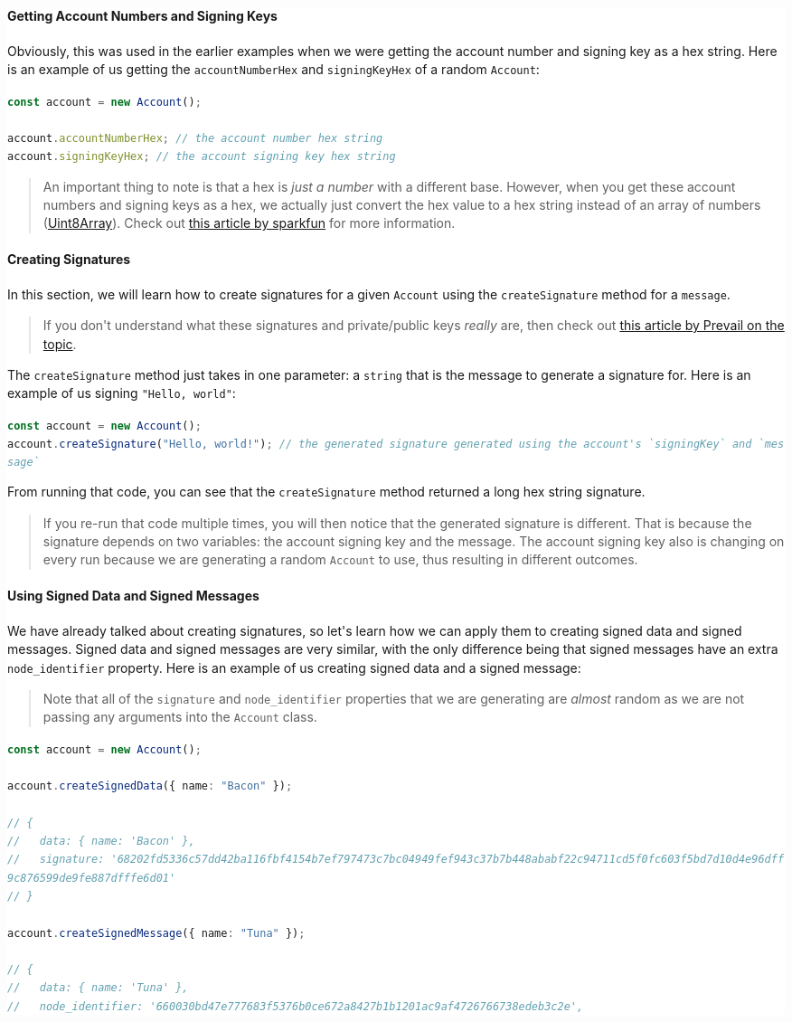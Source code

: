 #### Getting Account Numbers and Signing Keys

Obviously, this was used in the earlier examples when we were getting the account number and signing key as a hex string. Here is an example of us getting the `accountNumberHex` and `signingKeyHex` of a random `Account`:

```ts
const account = new Account();

account.accountNumberHex; // the account number hex string
account.signingKeyHex; // the account signing key hex string
```

> An important thing to note is that a hex is _just a number_ with a different base. However, when you get these account numbers and signing keys as a hex, we actually just convert the hex value to a hex string instead of an array of numbers ([Uint8Array](https://developer.mozilla.org/en-US/docs/Web/JavaScript/Reference/Global_Objects/Uint8Array)). Check out [this article by sparkfun](https://learn.sparkfun.com/tutorials/hexadecimal/all) for more information.

#### Creating Signatures

In this section, we will learn how to create signatures for a given `Account` using the `createSignature` method for a `message`.

> If you don't understand what these signatures and private/public keys _really_ are, then check out [this article by Prevail on the topic](https://www.preveil.com/blog/public-and-private-key/).

The `createSignature` method just takes in one parameter: a `string` that is the message to generate a signature for. Here is an example of us signing `"Hello, world"`:

```ts
const account = new Account();
account.createSignature("Hello, world!"); // the generated signature generated using the account's `signingKey` and `message`
```

From running that code, you can see that the `createSignature` method returned a long hex string signature.

> If you re-run that code multiple times, you will then notice that the generated signature is different. That is because the signature depends on two variables: the account signing key and the message. The account signing key also is changing on every run because we are generating a random `Account` to use, thus resulting in different outcomes.

#### Using Signed Data and Signed Messages

We have already talked about creating signatures, so let's learn how we can apply them to creating signed data and signed messages. Signed data and signed messages are very similar, with the only difference being that signed messages have an extra `node_identifier` property. Here is an example of us creating signed data and a signed message:

> Note that all of the `signature` and `node_identifier` properties that we are generating are _almost_ random as we are not passing any arguments into the `Account` class.

```ts
const account = new Account();

account.createSignedData({ name: "Bacon" });

// {
//   data: { name: 'Bacon' },
//   signature: '68202fd5336c57dd42ba116fbf4154b7ef797473c7bc04949fef943c37b7b448ababf22c94711cd5f0fc603f5bd7d10d4e96dff9c876599de9fe887dfffe6d01'
// }

account.createSignedMessage({ name: "Tuna" });

// {
//   data: { name: 'Tuna' },
//   node_identifier: '660030bd47e777683f5376b0ce672a8427b1b1201ac9af4726766738edeb3c2e',
```
